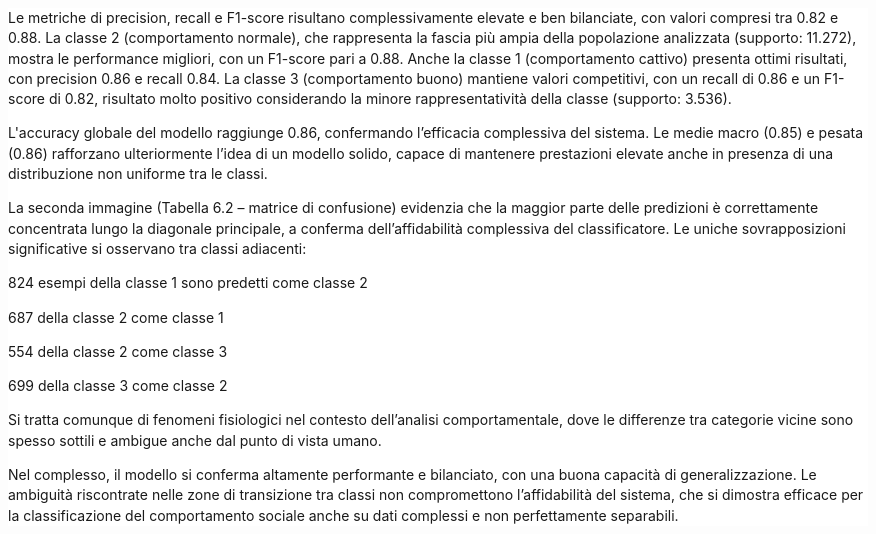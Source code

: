 Le metriche di precision, recall e F1-score risultano complessivamente elevate e ben bilanciate, con valori compresi tra 0.82 e 0.88.
La classe 2 (comportamento normale), che rappresenta la fascia più ampia della popolazione analizzata (supporto: 11.272), mostra le performance migliori, con un F1-score pari a 0.88.
Anche la classe 1 (comportamento cattivo) presenta ottimi risultati, con precision 0.86 e recall 0.84.
La classe 3 (comportamento buono) mantiene valori competitivi, con un recall di 0.86 e un F1-score di 0.82, risultato molto positivo considerando la minore rappresentatività della classe (supporto: 3.536).

L'accuracy globale del modello raggiunge 0.86, confermando l’efficacia complessiva del sistema. Le medie macro (0.85) e pesata (0.86) rafforzano ulteriormente l’idea di un modello solido, capace di mantenere prestazioni elevate anche in presenza di una distribuzione non uniforme tra le classi.

La seconda immagine (Tabella 6.2 – matrice di confusione) evidenzia che la maggior parte delle predizioni è correttamente concentrata lungo la diagonale principale, a conferma dell’affidabilità complessiva del classificatore.
Le uniche sovrapposizioni significative si osservano tra classi adiacenti:

824 esempi della classe 1 sono predetti come classe 2

687 della classe 2 come classe 1

554 della classe 2 come classe 3

699 della classe 3 come classe 2

Si tratta comunque di fenomeni fisiologici nel contesto dell’analisi comportamentale, dove le differenze tra categorie vicine sono spesso sottili e ambigue anche dal punto di vista umano.

Nel complesso, il modello si conferma altamente performante e bilanciato, con una buona capacità di generalizzazione. Le ambiguità riscontrate nelle zone di transizione tra classi non compromettono l’affidabilità del sistema, che si dimostra efficace per la classificazione del comportamento sociale anche su dati complessi e non perfettamente separabili.




